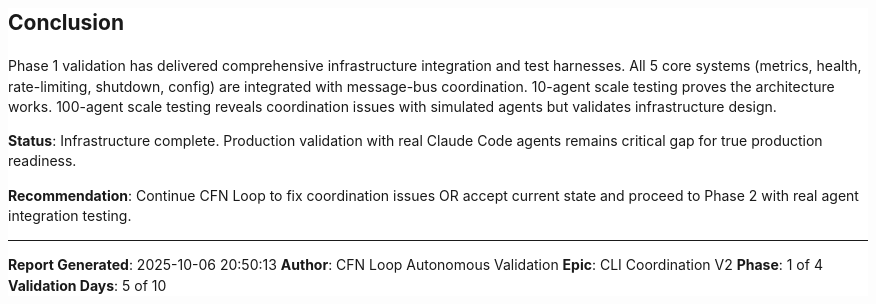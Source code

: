
## Conclusion

Phase 1 validation has delivered comprehensive infrastructure integration and test harnesses. All 5 core systems (metrics, health, rate-limiting, shutdown, config) are integrated with message-bus coordination. 10-agent scale testing proves the architecture works. 100-agent scale testing reveals coordination issues with simulated agents but validates infrastructure design.

**Status**: Infrastructure complete. Production validation with real Claude Code agents remains critical gap for true production readiness.

**Recommendation**: Continue CFN Loop to fix coordination issues OR accept current state and proceed to Phase 2 with real agent integration testing.

---

**Report Generated**: 2025-10-06 20:50:13
**Author**: CFN Loop Autonomous Validation
**Epic**: CLI Coordination V2
**Phase**: 1 of 4
**Validation Days**: 5 of 10
